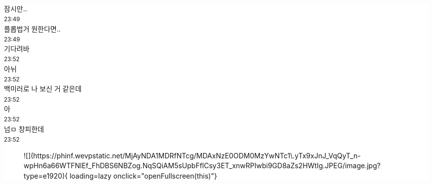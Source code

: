 </div>
<div markdown="1">
잠시만..
</div>
</div>
<div class="message" markdown="1">
<div class="message-date" markdown="1">
<small>23:49</small>
</div>
<div markdown="1">
플롭법거 원한다면..
</div>
</div>
<div class="message" markdown="1">
<div class="message-date" markdown="1">
<small>23:49</small>
</div>
<div markdown="1">
기다려바
</div>
</div>
<div class="message" markdown="1">
<div class="message-date" markdown="1">
<small>23:52</small>
</div>
<div markdown="1">
아뉘
</div>
</div>
<div class="message" markdown="1">
<div class="message-date" markdown="1">
<small>23:52</small>
</div>
<div markdown="1">
백미러로 나 보신 거 같은데
</div>
</div>
<div class="message" markdown="1">
<div class="message-date" markdown="1">
<small>23:52</small>
</div>
<div markdown="1">
아
</div>
</div>
<div class="message" markdown="1">
<div class="message-date" markdown="1">
<small>23:52</small>
</div>
<div markdown="1">
넘ㅁ 창피한데
</div>
</div>
<div class="message" markdown="1">
<div class="message-date" markdown="1">
<small>23:52</small>
</div>
<div markdown="1">
<figure class="msg-media" markdown="1">
![](https://phinf.wevpstatic.net/MjAyNDA1MDRfNTcg/MDAxNzE0ODM0MzYwNTc1\.yTx9xJnJ_VqQyT_n-wpHn6a66WTFNlEf_FhDBS6NBZog.NqSQiAM5sUpbFflCsy3ET_xnwRPIwbi9GD8aZs2HWtIg.JPEG/image.jpg?type=e1920){ loading=lazy onclick="openFullscreen(this)"}
</figure>
</div>
</div>